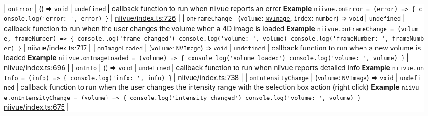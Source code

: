| <a id="onerror"></a> `onError`                                                 | () => `void`                                                                                                                                                                                                                                                                                                                                                                                                                                                                                                                                                                                                | `undefined`              | callback function to run when niivue reports an error **Example** `niivue.onError = (error) => { console.log('error: ', error) }`                                                                                                                                                                                   | [niivue/index.ts:726](https://github.com/niivue/niivue/blob/main/packages/niivue/src/niivue/index.ts#L726) |
| <a id="onframechange"></a> `onFrameChange`                                     | (`volume`: [`NVImage`](../../nvimage/classes/NVImage.md), `index`: `number`) => `void`                                                                                                                                                                                                                                                                                                                                                                                                                                                                                                                      | `undefined`              | callback function to run when the user changes the volume when a 4D image is loaded **Example** `niivue.onFrameChange = (volume, frameNumber) => { console.log('frame changed') console.log('volume: ', volume) console.log('frameNumber: ', frameNumber) }`                                                        | [niivue/index.ts:717](https://github.com/niivue/niivue/blob/main/packages/niivue/src/niivue/index.ts#L717) |
| <a id="onimageloaded"></a> `onImageLoaded`                                     | (`volume`: [`NVImage`](../../nvimage/classes/NVImage.md)) => `void`                                                                                                                                                                                                                                                                                                                                                                                                                                                                                                                                         | `undefined`              | callback function to run when a new volume is loaded **Example** `niivue.onImageLoaded = (volume) => { console.log('volume loaded') console.log('volume: ', volume) }`                                                                                                                                              | [niivue/index.ts:696](https://github.com/niivue/niivue/blob/main/packages/niivue/src/niivue/index.ts#L696) |
| <a id="oninfo"></a> `onInfo`                                                   | () => `void`                                                                                                                                                                                                                                                                                                                                                                                                                                                                                                                                                                                                | `undefined`              | callback function to run when niivue reports detailed info **Example** `niivue.onInfo = (info) => { console.log('info: ', info) }`                                                                                                                                                                                  | [niivue/index.ts:738](https://github.com/niivue/niivue/blob/main/packages/niivue/src/niivue/index.ts#L738) |
| <a id="onintensitychange"></a> `onIntensityChange`                             | (`volume`: [`NVImage`](../../nvimage/classes/NVImage.md)) => `void`                                                                                                                                                                                                                                                                                                                                                                                                                                                                                                                                         | `undefined`              | callback function to run when the user changes the intensity range with the selection box action (right click) **Example** `niivue.onIntensityChange = (volume) => { console.log('intensity changed') console.log('volume: ', volume) }`                                                                            | [niivue/index.ts:675](https://github.com/niivue/niivue/blob/main/packages/niivue/src/niivue/index.ts#L675) |